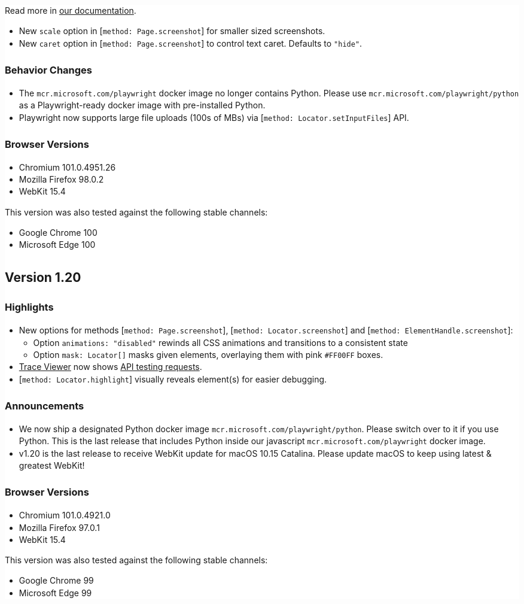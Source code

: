   Read more in [our documentation](./locators.md#locate-by-role).
- New `scale` option in [`method: Page.screenshot`] for smaller sized screenshots.
- New `caret` option in [`method: Page.screenshot`] to control text caret. Defaults to `"hide"`.

### Behavior Changes

- The `mcr.microsoft.com/playwright` docker image no longer contains Python. Please use `mcr.microsoft.com/playwright/python`
  as a Playwright-ready docker image with pre-installed Python.
- Playwright now supports large file uploads (100s of MBs) via [`method: Locator.setInputFiles`] API.

### Browser Versions

- Chromium 101.0.4951.26
- Mozilla Firefox 98.0.2
- WebKit 15.4

This version was also tested against the following stable channels:

- Google Chrome 100
- Microsoft Edge 100


## Version 1.20

### Highlights

- New options for methods [`method: Page.screenshot`], [`method: Locator.screenshot`] and [`method: ElementHandle.screenshot`]:
  * Option `animations: "disabled"` rewinds all CSS animations and transitions to a consistent state
  * Option `mask: Locator[]` masks given elements, overlaying them with pink `#FF00FF` boxes.
- [Trace Viewer](./trace-viewer) now shows [API testing requests](./api-testing).
- [`method: Locator.highlight`] visually reveals element(s) for easier debugging.

### Announcements

- We now ship a designated Python docker image `mcr.microsoft.com/playwright/python`. Please switch over to it if you use
  Python. This is the last release that includes Python inside our javascript `mcr.microsoft.com/playwright` docker image.
- v1.20 is the last release to receive WebKit update for macOS 10.15 Catalina. Please update macOS to keep using latest & greatest WebKit!

### Browser Versions

- Chromium 101.0.4921.0
- Mozilla Firefox 97.0.1
- WebKit 15.4

This version was also tested against the following stable channels:

- Google Chrome 99
- Microsoft Edge 99
